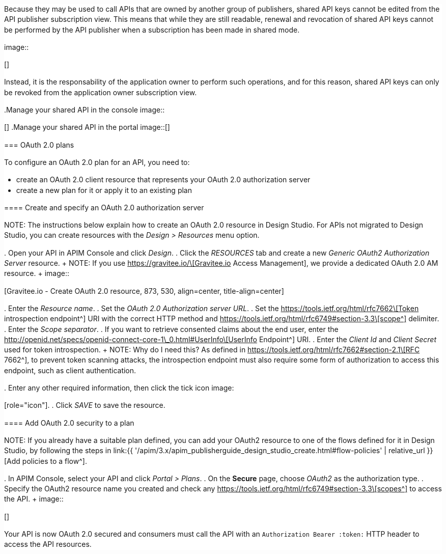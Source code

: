 Because they may be used to call APIs that are owned by another group of publishers, shared API keys cannot be edited from the API publisher subscription view. This means that while they are still readable, renewal and revocation of shared API keys cannot be performed by the API publisher when a subscription has been made in shared mode.

image::

\[]

Instead, it is the responsability of the application owner to perform such operations, and for this reason, shared API keys can only be revoked from the application owner subscription view.

.Manage your shared API in the console image::

\[] .Manage your shared API in the portal image::\[]

\=== OAuth 2.0 plans

To configure an OAuth 2.0 plan for an API, you need to:

* create an OAuth 2.0 client resource that represents your OAuth 2.0 authorization server
* create a new plan for it or apply it to an existing plan

\==== Create and specify an OAuth 2.0 authorization server

NOTE: The instructions below explain how to create an OAuth 2.0 resource in Design Studio. For APIs not migrated to Design Studio, you can create resources with the _Design > Resources_ menu option.

. Open your API in APIM Console and click _Design_. . Click the _RESOURCES_ tab and create a new _Generic OAuth2 Authorization Server_ resource. + NOTE: If you use https://gravitee.io/\[Gravitee.io Access Management], we provide a dedicated OAuth 2.0 AM resource. + image::

\[Gravitee.io - Create OAuth 2.0 resource, 873, 530, align=center, title-align=center]

. Enter the _Resource name_. . Set the _OAuth 2.0 Authorization server URL_. . Set the https://tools.ietf.org/html/rfc7662\[Token introspection endpoint^] URI with the correct HTTP method and https://tools.ietf.org/html/rfc6749#section-3.3\[scope^] delimiter. . Enter the _Scope separator_. . If you want to retrieve consented claims about the end user, enter the http://openid.net/specs/openid-connect-core-1\_0.html#UserInfo\[UserInfo Endpoint^] URI. . Enter the _Client Id_ and _Client Secret_ used for token introspection. + NOTE: Why do I need this? As defined in https://tools.ietf.org/html/rfc7662#section-2.1\[RFC 7662^], to prevent token scanning attacks, the introspection endpoint must also require some form of authorization to access this endpoint, such as client authentication.

. Enter any other required information, then click the tick icon image:

\[role="icon"]. . Click _SAVE_ to save the resource.

\==== Add OAuth 2.0 security to a plan

NOTE: If you already have a suitable plan defined, you can add your OAuth2 resource to one of the flows defined for it in Design Studio, by following the steps in link:\{{ '/apim/3.x/apim\_publisherguide\_design\_studio\_create.html#flow-policies' | relative\_url \}}\[Add policies to a flow^].

. In APIM Console, select your API and click _Portal > Plans_. . On the **Secure** page, choose _OAuth2_ as the authorization type. . Specify the OAuth2 resource name you created and check any https://tools.ietf.org/html/rfc6749#section-3.3\[scopes^] to access the API. + image::

\[]

Your API is now OAuth 2.0 secured and consumers must call the API with an `Authorization Bearer :token:` HTTP header to access the API resources.
